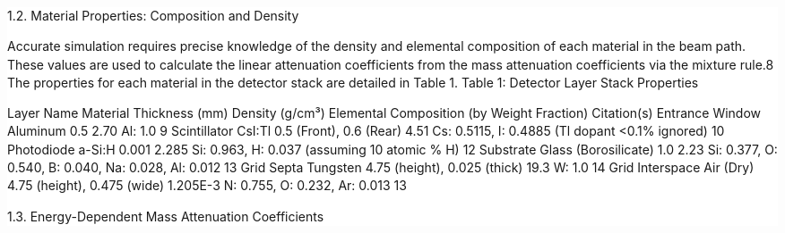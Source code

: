 1.2. Material Properties: Composition and Density

Accurate simulation requires precise knowledge of the density and elemental composition of each material in the beam path. These values are used to calculate the linear attenuation coefficients from the mass attenuation coefficients via the mixture rule.8 The properties for each material in the detector stack are detailed in Table 1.
Table 1: Detector Layer Stack Properties

Layer Name
Material
Thickness (mm)
Density (g/cm³)
Elemental Composition (by Weight Fraction)
Citation(s)
Entrance Window
Aluminum
0.5
2.70
Al: 1.0
9
Scintillator
CsI:Tl
0.5 (Front), 0.6 (Rear)
4.51
Cs: 0.5115, I: 0.4885 (Tl dopant <0.1% ignored)
10
Photodiode
a-Si:H
0.001
2.285
Si: 0.963, H: 0.037 (assuming 10 atomic % H)
12
Substrate
Glass (Borosilicate)
1.0
2.23
Si: 0.377, O: 0.540, B: 0.040, Na: 0.028, Al: 0.012
13
Grid Septa
Tungsten
4.75 (height), 0.025 (thick)
19.3
W: 1.0
14
Grid Interspace
Air (Dry)
4.75 (height), 0.475 (wide)
1.205E-3
N: 0.755, O: 0.232, Ar: 0.013
13


1.3. Energy-Dependent Mass Attenuation Coefficients
